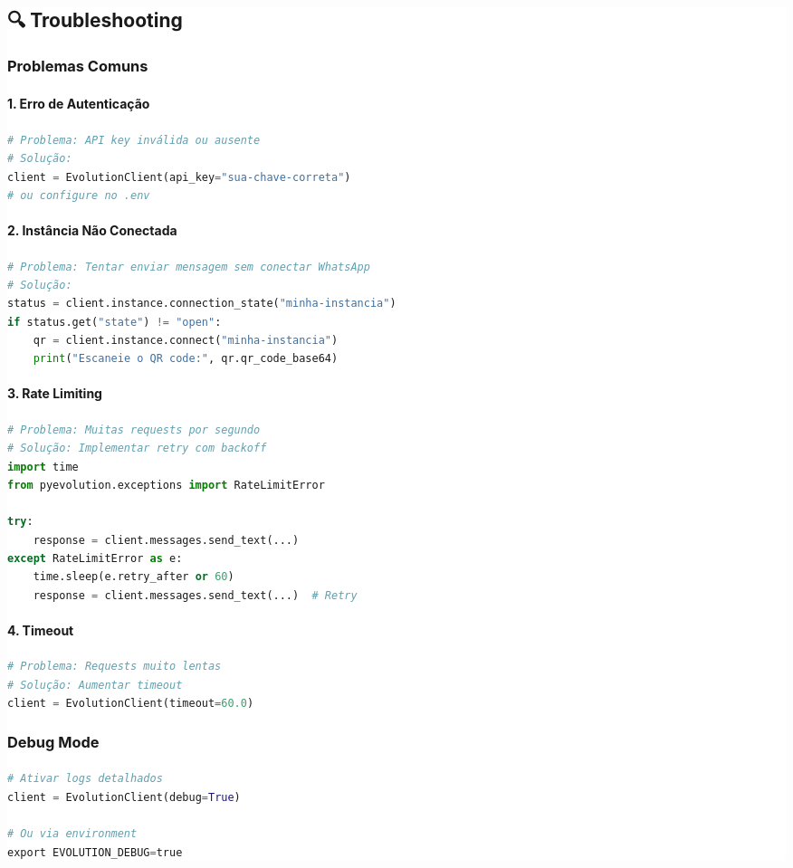 ## 🔍 Troubleshooting

### Problemas Comuns

#### 1. Erro de Autenticação
```python
# Problema: API key inválida ou ausente
# Solução:
client = EvolutionClient(api_key="sua-chave-correta")
# ou configure no .env
```

#### 2. Instância Não Conectada
```python
# Problema: Tentar enviar mensagem sem conectar WhatsApp
# Solução:
status = client.instance.connection_state("minha-instancia")
if status.get("state") != "open":
    qr = client.instance.connect("minha-instancia")
    print("Escaneie o QR code:", qr.qr_code_base64)
```

#### 3. Rate Limiting
```python
# Problema: Muitas requests por segundo
# Solução: Implementar retry com backoff
import time
from pyevolution.exceptions import RateLimitError

try:
    response = client.messages.send_text(...)
except RateLimitError as e:
    time.sleep(e.retry_after or 60)
    response = client.messages.send_text(...)  # Retry
```

#### 4. Timeout
```python
# Problema: Requests muito lentas
# Solução: Aumentar timeout
client = EvolutionClient(timeout=60.0)
```

### Debug Mode
```python
# Ativar logs detalhados
client = EvolutionClient(debug=True)

# Ou via environment
export EVOLUTION_DEBUG=true
```
